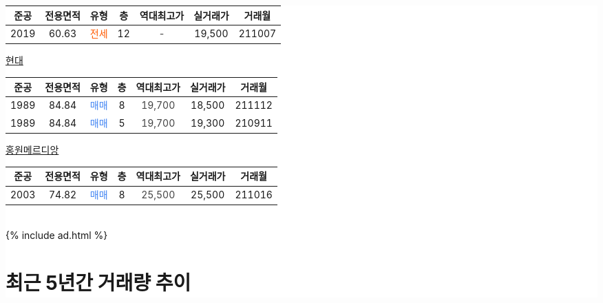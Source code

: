 |준공|전용면적|유형|층|역대최고가|실거래가|거래월|
|:---:|:---:|:---:|:---:|:---:|:---:|:---:|
|2019|60.63|<span style="color:#ff5a00">전세</span>|12|<span style="color:#444444">-</span>|19,500|211007|

[현대](https://search.naver.com/search.naver?query=%EB%B6%80%EC%82%B0%EA%B4%91%EC%97%AD%EC%8B%9C+%EA%B8%88%EC%A0%95%EA%B5%AC+%EB%B6%80%EA%B3%A1%EB%8F%99+%ED%98%84%EB%8C%80)

|준공|전용면적|유형|층|역대최고가|실거래가|거래월|
|:---:|:---:|:---:|:---:|:---:|:---:|:---:|
|1989|84.84|<span style="color:#4285f3">매매</span>|8|<span style="color:#444444">19,700</span>|18,500|211112|
|1989|84.84|<span style="color:#4285f3">매매</span>|5|<span style="color:#444444">19,700</span>|19,300|210911|

[홍원메르디앙](https://search.naver.com/search.naver?query=%EB%B6%80%EC%82%B0%EA%B4%91%EC%97%AD%EC%8B%9C+%EA%B8%88%EC%A0%95%EA%B5%AC+%EB%B6%80%EA%B3%A1%EB%8F%99+%ED%99%8D%EC%9B%90%EB%A9%94%EB%A5%B4%EB%94%94%EC%95%99)

|준공|전용면적|유형|층|역대최고가|실거래가|거래월|
|:---:|:---:|:---:|:---:|:---:|:---:|:---:|
|2003|74.82|<span style="color:#4285f3">매매</span>|8|<span style="color:#444444">25,500</span>|25,500|211016|


<br>
{% include ad.html %}
<br>

# 최근 5년간 거래량 추이


<div style="width:100%;">
    <canvas id="deal_progress" height="200"></canvas>
</div>

<script>
new Chart(document.getElementById("deal_progress"), {
    type: 'line',
    data: {
        labels: ['201611','201612','201701','201702','201703','201704','201705','201706','201707','201708','201709','201710','201711','201712','201801','201802','201803','201804','201805','201806','201807','201808','201809','201810','201811','201812','201901','201902','201903','201904','201905','201906','201907','201908','201909','201910','201911','201912','202001','202002','202003','202004','202005','202006','202007','202008','202009','202010','202011','202012','202101','202102','202103','202104','202105','202106','202107','202108','202109','202110','202111'],
        datasets: [{
            label: '매매',
            pointRadius: 1,
            data: [74, 56, 44, 62, 75, 65, 102, 89, 109, 59, 47, 38, 42, 28, 94, 74, 59, 36, 36, 22, 41, 34, 46, 33, 27, 32, 29, 28, 29, 32, 43, 24, 46, 45, 28, 64, 193, 103, 71, 90, 115, 84, 122, 137, 140, 97, 116, 250, 311, 119, 44, 54, 57, 126, 163, 78, 43, 54, 50, 49, 3],
            borderColor: "rgba(255, 201, 14, 1)",
            backgroundColor: "rgba(255, 201, 14, 0.5)",
            fill: false,
            lineTension: 0
        },{
            label: '전월세',
            pointRadius: 1,
            data: [38, 46, 51, 49, 41, 36, 40, 51, 53, 48, 43, 42, 49, 53, 58, 64, 74, 52, 51, 25, 44, 46, 41, 41, 24, 38, 44, 41, 42, 46, 31, 41, 37, 39, 36, 63, 67, 47, 60, 61, 50, 33, 34, 38, 36, 42, 44, 45, 35, 54, 60, 40, 39, 78, 74, 54, 46, 57, 55, 39, 5],
            borderColor: "rgba(0, 141, 185, 1)",
            backgroundColor: "rgba(0, 141, 185, 0.5)",
            fill: false,
            lineTension: 0
        }
        ]